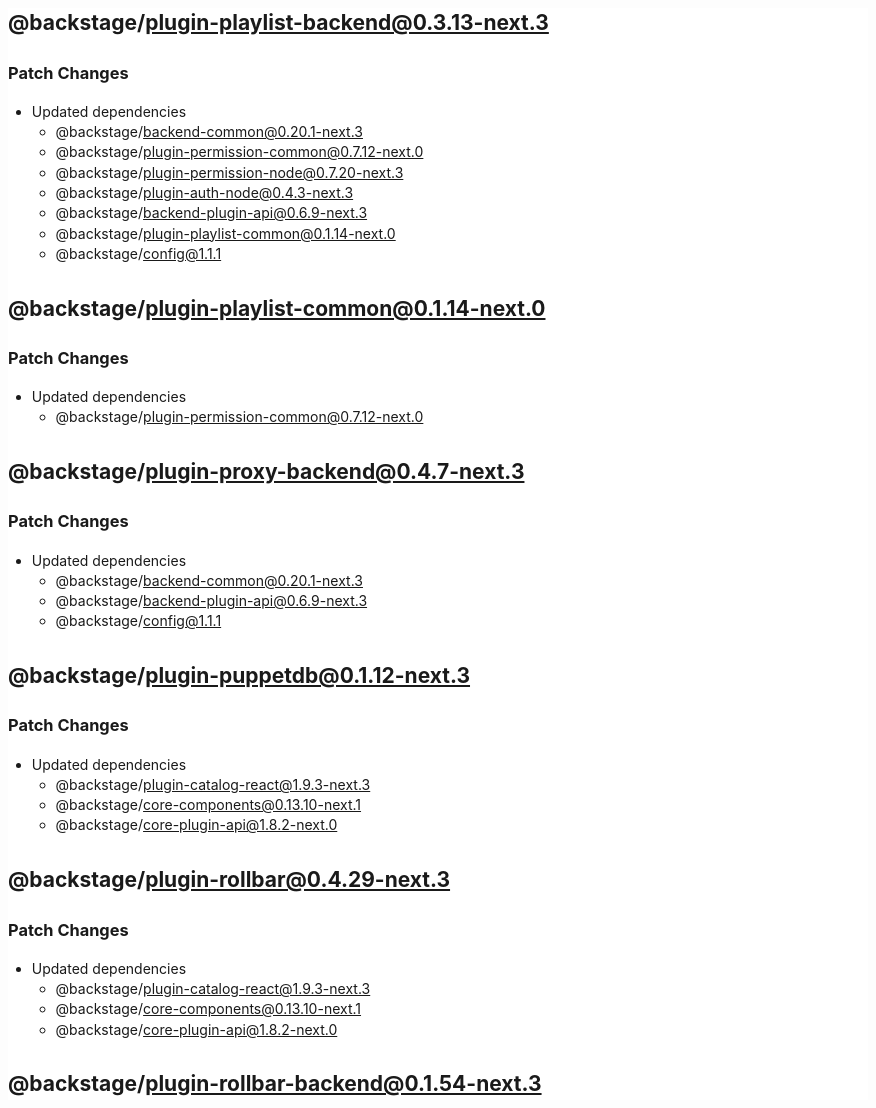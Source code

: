 ## @backstage/plugin-playlist-backend@0.3.13-next.3

### Patch Changes

- Updated dependencies
  - @backstage/backend-common@0.20.1-next.3
  - @backstage/plugin-permission-common@0.7.12-next.0
  - @backstage/plugin-permission-node@0.7.20-next.3
  - @backstage/plugin-auth-node@0.4.3-next.3
  - @backstage/backend-plugin-api@0.6.9-next.3
  - @backstage/plugin-playlist-common@0.1.14-next.0
  - @backstage/config@1.1.1

## @backstage/plugin-playlist-common@0.1.14-next.0

### Patch Changes

- Updated dependencies
  - @backstage/plugin-permission-common@0.7.12-next.0

## @backstage/plugin-proxy-backend@0.4.7-next.3

### Patch Changes

- Updated dependencies
  - @backstage/backend-common@0.20.1-next.3
  - @backstage/backend-plugin-api@0.6.9-next.3
  - @backstage/config@1.1.1

## @backstage/plugin-puppetdb@0.1.12-next.3

### Patch Changes

- Updated dependencies
  - @backstage/plugin-catalog-react@1.9.3-next.3
  - @backstage/core-components@0.13.10-next.1
  - @backstage/core-plugin-api@1.8.2-next.0

## @backstage/plugin-rollbar@0.4.29-next.3

### Patch Changes

- Updated dependencies
  - @backstage/plugin-catalog-react@1.9.3-next.3
  - @backstage/core-components@0.13.10-next.1
  - @backstage/core-plugin-api@1.8.2-next.0

## @backstage/plugin-rollbar-backend@0.1.54-next.3
